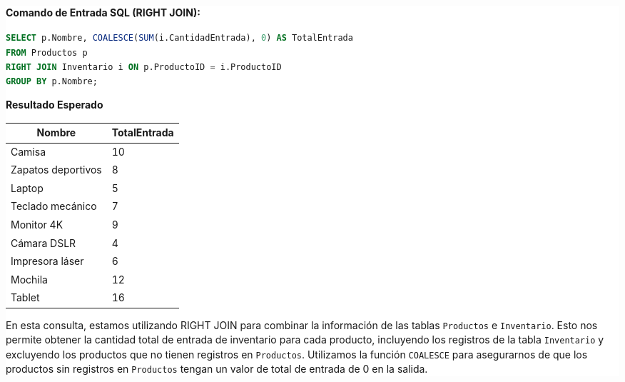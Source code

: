 **Comando de Entrada SQL (RIGHT JOIN):**

```sql
SELECT p.Nombre, COALESCE(SUM(i.CantidadEntrada), 0) AS TotalEntrada
FROM Productos p
RIGHT JOIN Inventario i ON p.ProductoID = i.ProductoID
GROUP BY p.Nombre;
```

**Resultado Esperado**

| Nombre            | TotalEntrada |
|-------------------|-------------|
| Camisa            | 10          |
| Zapatos deportivos| 8           |
| Laptop            | 5           |
| Teclado mecánico  | 7           |
| Monitor 4K        | 9           |
| Cámara DSLR       | 4           |
| Impresora láser   | 6           |
| Mochila           | 12          |
| Tablet            | 16          |

En esta consulta, estamos utilizando RIGHT JOIN para combinar la información de las tablas `Productos` e `Inventario`. Esto nos permite obtener la cantidad total de entrada de inventario para cada producto, incluyendo los registros de la tabla `Inventario` y excluyendo los productos que no tienen registros en `Productos`. Utilizamos la función `COALESCE` para asegurarnos de que los productos sin registros en `Productos` tengan un valor de total de entrada de 0 en la salida.